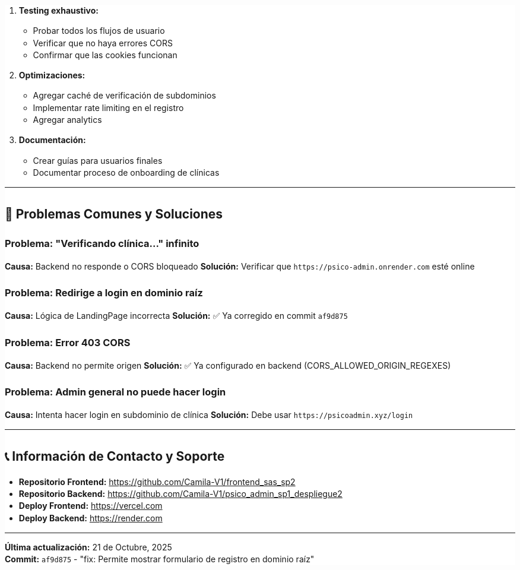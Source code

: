1. **Testing exhaustivo:**
   - Probar todos los flujos de usuario
   - Verificar que no haya errores CORS
   - Confirmar que las cookies funcionan

2. **Optimizaciones:**
   - Agregar caché de verificación de subdominios
   - Implementar rate limiting en el registro
   - Agregar analytics

3. **Documentación:**
   - Crear guías para usuarios finales
   - Documentar proceso de onboarding de clínicas

---

## 🐛 Problemas Comunes y Soluciones

### **Problema: "Verificando clínica..." infinito**
**Causa:** Backend no responde o CORS bloqueado
**Solución:** Verificar que `https://psico-admin.onrender.com` esté online

### **Problema: Redirige a login en dominio raíz**
**Causa:** Lógica de LandingPage incorrecta
**Solución:** ✅ Ya corregido en commit `af9d875`

### **Problema: Error 403 CORS**
**Causa:** Backend no permite origen
**Solución:** ✅ Ya configurado en backend (CORS_ALLOWED_ORIGIN_REGEXES)

### **Problema: Admin general no puede hacer login**
**Causa:** Intenta hacer login en subdominio de clínica
**Solución:** Debe usar `https://psicoadmin.xyz/login`

---

## 📞 Información de Contacto y Soporte

- **Repositorio Frontend:** https://github.com/Camila-V1/frontend_sas_sp2
- **Repositorio Backend:** https://github.com/Camila-V1/psico_admin_sp1_despliegue2
- **Deploy Frontend:** https://vercel.com
- **Deploy Backend:** https://render.com

---

**Última actualización:** 21 de Octubre, 2025  
**Commit:** `af9d875` - "fix: Permite mostrar formulario de registro en dominio raíz"
